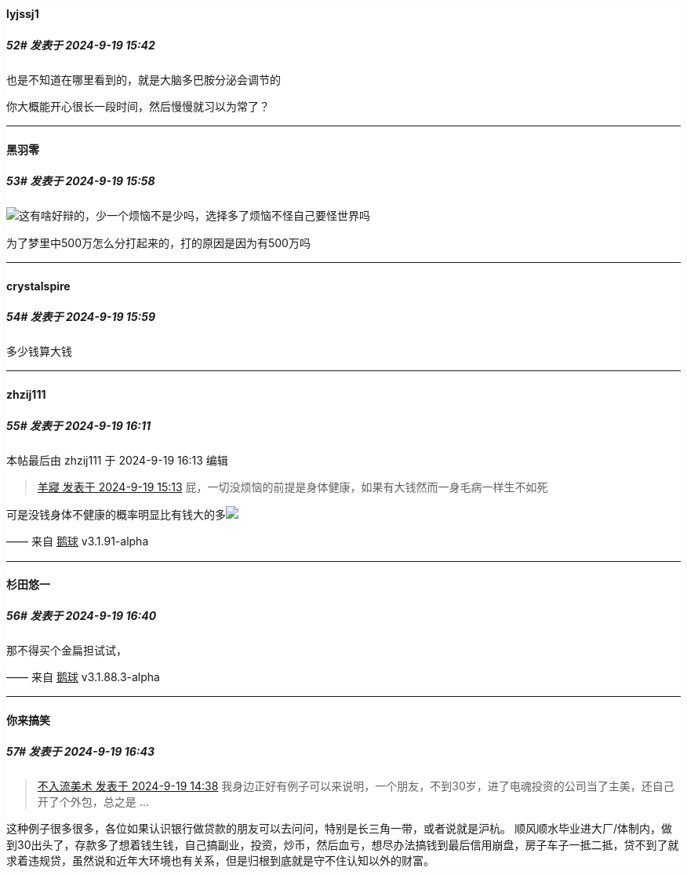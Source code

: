 ####  lyjssj1  
##### 52#       发表于 2024-9-19 15:42

也是不知道在哪里看到的，就是大脑多巴胺分泌会调节的

你大概能开心很长一段时间，然后慢慢就习以为常了？


*****

####  黑羽零  
##### 53#       发表于 2024-9-19 15:58

<img src="https://static.saraba1st.com/image/smiley/face2017/067.png" referrerpolicy="no-referrer">这有啥好辩的，少一个烦恼不是少吗，选择多了烦恼不怪自己要怪世界吗

为了梦里中500万怎么分打起来的，打的原因是因为有500万吗

*****

####  crystalspire  
##### 54#       发表于 2024-9-19 15:59

多少钱算大钱


*****

####  zhzij111  
##### 55#       发表于 2024-9-19 16:11

 本帖最后由 zhzij111 于 2024-9-19 16:13 编辑 
<blockquote><a href="httphttps://bbs.saraba1st.com/2b/forum.php?mod=redirect&amp;goto=findpost&amp;pid=66246484&amp;ptid=2199919" target="_blank">羊寢 发表于 2024-9-19 15:13</a>
屁，一切没烦恼的前提是身体健康，如果有大钱然而一身毛病一样生不如死</blockquote>
可是没钱身体不健康的概率明显比有钱大的多<img src="https://static.saraba1st.com/image/smiley/face2017/068.png" referrerpolicy="no-referrer">

—— 来自 [鹅球](https://www.pgyer.com/xfPejhuq) v3.1.91-alpha


*****

####  杉田悠一  
##### 56#       发表于 2024-9-19 16:40

那不得买个金扁担试试，

—— 来自 [鹅球](https://www.pgyer.com/xfPejhuq) v3.1.88.3-alpha


*****

####  你来搞笑  
##### 57#       发表于 2024-9-19 16:43

<blockquote><a href="httphttps://bbs.saraba1st.com/2b/forum.php?mod=redirect&amp;goto=findpost&amp;pid=66246119&amp;ptid=2199919" target="_blank">不入流美术 发表于 2024-9-19 14:38</a>
我身边正好有例子可以来说明，一个朋友，不到30岁，进了电魂投资的公司当了主美，还自己开了个外包，总之是 ...</blockquote>
这种例子很多很多，各位如果认识银行做贷款的朋友可以去问问，特别是长三角一带，或者说就是沪杭。
顺风顺水毕业进大厂/体制内，做到30出头了，存款多了想着钱生钱，自己搞副业，投资，炒币，然后血亏，想尽办法搞钱到最后信用崩盘，房子车子一抵二抵，贷不到了就求着违规贷，虽然说和近年大环境也有关系，但是归根到底就是守不住认知以外的财富。
